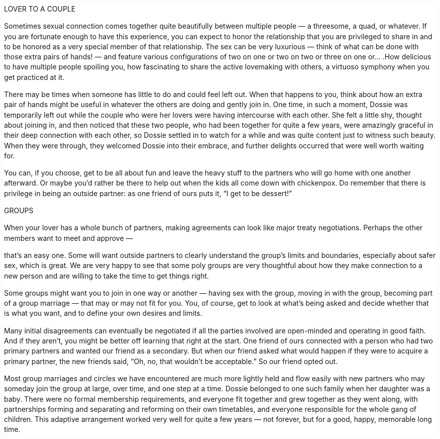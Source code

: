 LOVER TO A COUPLE

Sometimes sexual connection comes together quite beautifully between multiple
people — a threesome, a quad, or whatever. If you are fortunate enough to have this
experience, you can expect to honor the relationship that you are privileged to
share in and to be honored as a very special member of that relationship. The sex
can be very luxurious — think of what can be done with those extra pairs of hands! —
and feature various configurations of two on one or two on two or three on one
or... .How delicious to have multiple people spoiling you, how fascinating to share
the active lovemaking with others, a virtuoso symphony when you get practiced at
it.

There may be times when someone has little to do and could feel left out. When
that happens to you, think about how an extra pair of hands might be useful in
whatever the others are doing and gently join in. One time, in such a moment,
Dossie was temporarily left out while the couple who were her lovers were having
intercourse with each other. She felt a little shy, thought about joining in, and
then noticed that these two people, who had been together for quite a few years,
were amazingly graceful in their deep connection with each other, so Dossie
settled in to watch for a while and was quite content just to witness such beauty.
When they were through, they welcomed Dossie into their embrace, and further
delights occurred that were well worth waiting for.

You can, if you choose, get to be all about fun and leave the heavy stuff to the
partners who will go home with one another afterward. Or maybe you’d rather be
there to help out when the kids all come down with chickenpox. Do remember
that there is privilege in being an outside partner: as one friend of ours puts it, “I
get to be dessert!”

GROUPS

When your lover has a whole bunch of partners, making agreements can look like
major treaty negotiations. Perhaps the other members want to meet and approve —


that’s an easy one. Some will want outside partners to clearly understand the
group’s limits and boundaries, especially about safer sex, which is great. We are
very happy to see that some poly groups are very thoughtful about how they make
connection to a new person and are willing to take the time to get things right.

Some groups might want you to join in one way or another — having sex with
the group, moving in with the group, becoming part of a group marriage — that
may or may not fit for you. You, of course, get to look at what’s being asked and
decide whether that is what you want, and to define your own desires and limits.

Many initial disagreements can eventually be negotiated if all the parties
involved are open-minded and operating in good faith. And if they aren’t, you
might be better off learning that right at the start. One friend of ours connected
with a person who had two primary partners and wanted our friend as a secondary.
But when our friend asked what would happen if they were to acquire a primary
partner, the new friends said, “Oh, no, that wouldn’t be acceptable.” So our friend
opted out.

Most group marriages and circles we have encountered are much more lightly
held and flow easily with new partners who may someday join the group at large,
over time, and one step at a time. Dossie belonged to one such family when her
daughter was a baby. There were no formal membership requirements, and
everyone fit together and grew together as they went along, with partnerships
forming and separating and reforming on their own timetables, and everyone
responsible for the whole gang of children. This adaptive arrangement worked very
well for quite a few years — not forever, but for a good, happy, memorable long time.
